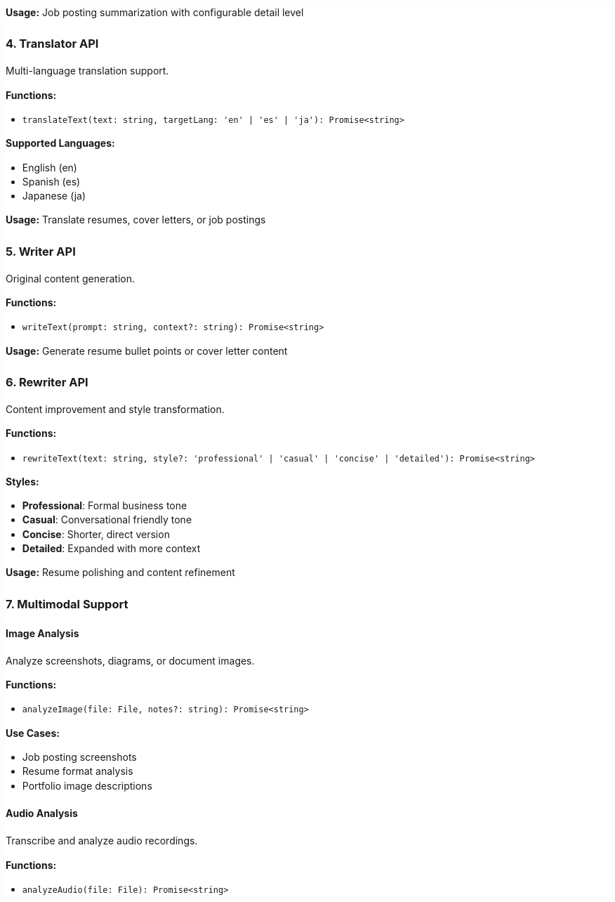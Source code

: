 **Usage:** Job posting summarization with configurable detail level

### 4. Translator API
Multi-language translation support.

**Functions:**
- `translateText(text: string, targetLang: 'en' | 'es' | 'ja'): Promise<string>`

**Supported Languages:**
- English (en)
- Spanish (es)
- Japanese (ja)

**Usage:** Translate resumes, cover letters, or job postings

### 5. Writer API
Original content generation.

**Functions:**
- `writeText(prompt: string, context?: string): Promise<string>`

**Usage:** Generate resume bullet points or cover letter content

### 6. Rewriter API
Content improvement and style transformation.

**Functions:**
- `rewriteText(text: string, style?: 'professional' | 'casual' | 'concise' | 'detailed'): Promise<string>`

**Styles:**
- **Professional**: Formal business tone
- **Casual**: Conversational friendly tone
- **Concise**: Shorter, direct version
- **Detailed**: Expanded with more context

**Usage:** Resume polishing and content refinement

### 7. Multimodal Support

#### Image Analysis
Analyze screenshots, diagrams, or document images.

**Functions:**
- `analyzeImage(file: File, notes?: string): Promise<string>`

**Use Cases:**
- Job posting screenshots
- Resume format analysis
- Portfolio image descriptions

#### Audio Analysis
Transcribe and analyze audio recordings.

**Functions:**
- `analyzeAudio(file: File): Promise<string>`
